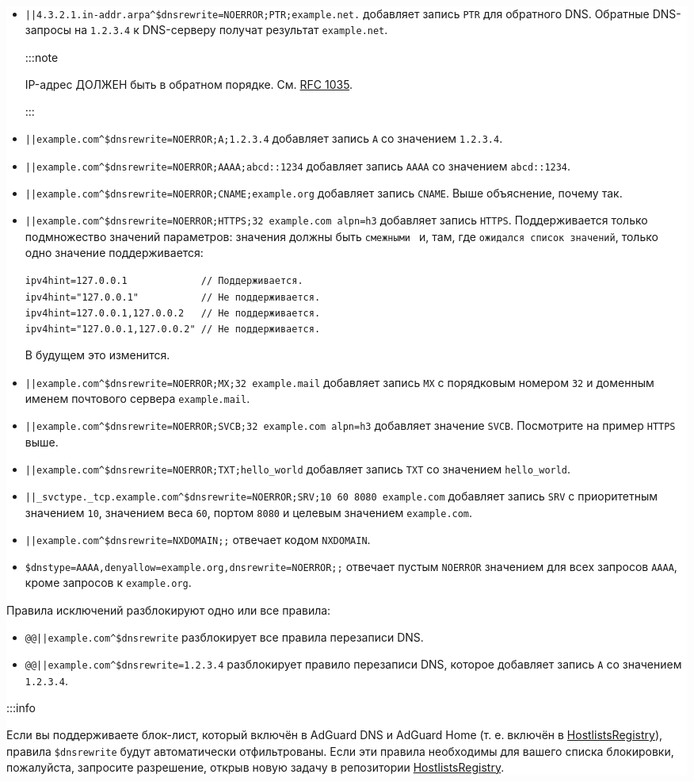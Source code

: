 - `||4.3.2.1.in-addr.arpa^$dnsrewrite=NOERROR;PTR;example.net.` добавляет запись `PTR` для обратного DNS. Обратные DNS-запросы на `1.2.3.4` к DNS-серверу получат результат `example.net`.

  :::note

  IP-адрес ДОЛЖЕН быть в обратном порядке. См. [RFC 1035][rfc1035].

  :::

- `||example.com^$dnsrewrite=NOERROR;A;1.2.3.4` добавляет запись `A` со значением `1.2.3.4`.

- `||example.com^$dnsrewrite=NOERROR;AAAA;abcd::1234` добавляет запись `AAAA` со значением `abcd::1234`.

- `||example.com^$dnsrewrite=NOERROR;CNAME;example.org` добавляет запись `CNAME`. Выше объяснение, почему так.

- `||example.com^$dnsrewrite=NOERROR;HTTPS;32 example.com alpn=h3` добавляет запись `HTTPS`. Поддерживается только подмножество значений параметров: значения должны быть `смежными ` и, там, где `ожидался список значений`, только одно значение поддерживается:

   ```none
   ipv4hint=127.0.0.1             // Поддерживается.
   ipv4hint="127.0.0.1"           // Не поддерживается.
   ipv4hint=127.0.0.1,127.0.0.2   // Не поддерживается.
   ipv4hint="127.0.0.1,127.0.0.2" // Не поддерживается.
   ```

  В будущем это изменится.

- `||example.com^$dnsrewrite=NOERROR;MX;32 example.mail` добавляет запись `MX` с порядковым номером `32` и доменным именем почтового сервера `example.mail`.

- `||example.com^$dnsrewrite=NOERROR;SVCB;32 example.com alpn=h3` добавляет значение `SVCB`. Посмотрите на пример `HTTPS` выше.

- `||example.com^$dnsrewrite=NOERROR;TXT;hello_world` добавляет запись `TXT` со значением `hello_world`.

- `||_svctype._tcp.example.com^$dnsrewrite=NOERROR;SRV;10 60 8080 example.com` добавляет запись `SRV` с приоритетным значением `10`, значением веса `60`, портом `8080` и целевым значением `example.com`.

- `||example.com^$dnsrewrite=NXDOMAIN;;` отвечает кодом `NXDOMAIN`.

- `$dnstype=AAAA,denyallow=example.org,dnsrewrite=NOERROR;;` отвечает пустым `NOERROR` значением для всех запросов `AAAA`, кроме запросов к `example.org`.

Правила исключений разблокируют одно или все правила:

- `@@||example.com^$dnsrewrite` разблокирует все правила перезаписи DNS.

- `@@||example.com^$dnsrewrite=1.2.3.4` разблокирует правило перезаписи DNS, которое добавляет запись `A` со значением `1.2.3.4`.

:::info

Если вы поддерживаете блок-лист, который включён в AdGuard DNS и AdGuard Home (т. е. включён в [HostlistsRegistry][hostlistsregistry]), правила `$dnsrewrite` будут автоматически отфильтрованы. Если эти правила необходимы для вашего списка блокировки, пожалуйста, запросите разрешение, открыв новую задачу в репозитории [HostlistsRegistry][hostlistsregistry].


[Синтаксис в стиле Adblock]: #adblock-style-syntax
[hostlistsregistry]: https://github.com/AdguardTeam/HostlistsRegistry
[синтаксис Adblock]: #adblock-style-syntax
[в стиле Adblock]: #adblock-style-syntax
[`client`]: #client-modifier
[`dnstype-модификатор`]: #dnstype-modifier
[DNS-фильтра AdGuard]: https://github.com/AdguardTeam/AdGuardSDNSFilter
[Hostlist compiler]: https://github.com/AdguardTeam/HostlistCompiler
[regexp]: https://developer.mozilla.org/en-US/docs/Web/JavaScript/Guide/Regular_Expressions
[rfc1035]: https://tools.ietf.org/html/rfc1035#section-3.5
[традиционного синтаксиса]: https://adguard.com/kb/general/ad-filtering/create-own-filters/
